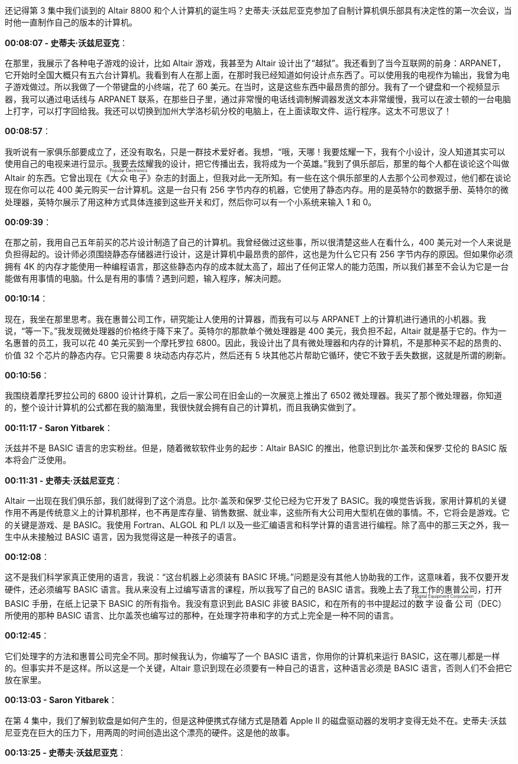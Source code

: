 还记得第 3 集中我们谈到的 Altair 8800 和个人计算机的诞生吗？史蒂夫·沃兹尼亚克参加了自制计算机俱乐部具有决定性的第一次会议，当时他一直制作自己的版本的计算机。

**00:08:07 - 史蒂夫·沃兹尼亚克**：

在那里，我展示了各种电子游戏的设计，比如 Altair 游戏，我甚至为 Altair 设计出了“越狱”。我还看到了当今互联网的前身：ARPANET，它开始时全国大概只有五六台计算机。我看到有人在那上面，在那时我已经知道如何设计点东西了。可以使用我的电视作为输出，我曾为电子游戏做过。所以我做了一个带键盘的小终端，花了 60 美元。在当时，这是这些东西中最昂贵的部分。我有了一个键盘和一个视频显示器，我可以通过电话线与 ARPANET 联系，在那些日子里，通过非常慢的电话线调制解调器发送文本非常缓慢，我可以在波士顿的一台电脑上打字，可以打字回给我。我还可以切换到加州大学洛杉矶分校的电脑上，在上面读取文件、运行程序。这太不可思议了！

**00:08:57**：

我听说有一家俱乐部要成立了，还没有取名，只是一群技术爱好者。我想，“哦，天哪！我要炫耀一下，我有个小设计，没人知道其实可以使用自己的电视来进行显示。我要去炫耀我的设计，把它传播出去，我将成为一个英雄。”我到了俱乐部后，那里的每个人都在谈论这个叫做 Altair 的东西。它曾出现在《<ruby>大众电子<rt>Popular Electronics</rt></ruby>》杂志的封面上，但我对此一无所知。有一些在这个俱乐部里的人去那个公司参观过，他们都在谈论现在你可以花 400 美元购买一台计算机。这是一台只有 256 字节内存的机器，它使用了静态内存。用的是英特尔的数据手册、英特尔的微处理器，英特尔展示了用这种方式具体连接到这些开关和灯，然后你可以有一个小系统来输入 1 和 0。

**00:09:39**：

在那之前，我用自己五年前买的芯片设计制造了自己的计算机。我曾经做过这些事，所以很清楚这些人在看什么，400 美元对一个人来说是负担得起的。设计师必须围绕静态存储器进行设计，这是计算机中最昂贵的部件，这也是为什么它只有 256 字节内存的原因。但如果你必须拥有 4K 的内存才能使用一种编程语言，那这些静态内存的成本就太高了，超出了任何正常人的能力范围，所以我们甚至不会认为它是一台能做有用事情的电脑。什么是有用的事情？遇到问题，输入程序，解决问题。

**00:10:14**：

现在，我坐在那里思考。我在惠普公司工作，研究能让人使用的计算器，而我有可以与 ARPANET 上的计算机进行通讯的小机器。我说，“等一下。”我发现微处理器的价格终于降下来了。英特尔的那款单个微处理器是 400 美元，我负担不起，Altair 就是基于它的。作为一名惠普的员工，我可以花 40 美元买到一个摩托罗拉 6800。因此，我设计出了具有微处理器和内存的计算机，不是那种买不起的昂贵的、价值 32 个芯片的静态内存。它只需要 8 块动态内存芯片，然后还有 5 块其他芯片帮助它循环，使它不致于丢失数据，这就是所谓的刷新。

**00:10:56**：

我围绕着摩托罗拉公司的 6800 设计计算机，之后一家公司在旧金山的一次展览上推出了 6502 微处理器。我买了那个微处理器，你知道的，整个设计计算机的公式都在我的脑海里，我很快就会拥有自己的计算机，而且我确实做到了。

**00:11:17 - Saron Yitbarek**：

沃兹并不是 BASIC 语言的忠实粉丝。但是，随着微软软件业务的起步：Altair BASIC 的推出，他意识到比尔·盖茨和保罗·艾伦的 BASIC 版本将会广泛使用。

**00:11:31 - 史蒂夫·沃兹尼亚克**：

Altair 一出现在我们俱乐部，我们就得到了这个消息。比尔·盖茨和保罗·艾伦已经为它开发了 BASIC。我的嗅觉告诉我，家用计算机的关键作用不再是传统意义上的计算机那样，也不再是库存量、销售数据、就业率，这些所有大公司用大型机在做的事情。不，它将会是游戏。它的关键是游戏、是 BASIC。我使用 Fortran、ALGOL 和 PL/I 以及一些汇编语言和科学计算的语言进行编程。除了高中的那三天之外，我一生中从未接触过 BASIC 语言，因为我觉得这是一种孩子的语言。

**00:12:08**：

这不是我们科学家真正使用的语言，我说：“这台机器上必须装有 BASIC 环境。”问题是没有其他人协助我的工作，这意味着，我不仅要开发硬件，还必须编写 BASIC 语言。我从来没有上过编写语言的课程，所以我写了自己的 BASIC 语言。我晚上去了我工作的惠普公司，打开 BASIC 手册，在纸上记录下 BASIC 的所有指令。我没有意识到此 BASIC 非彼 BASIC，和在所有的书中提起过的<ruby>数字设备公司<rt>Digital Equipment Corporation</rt></ruby>（DEC）所使用的那种 BASIC 语言、比尔盖茨也编写过的那种，在处理字符串和字的方式上完全是一种不同的语言。

**00:12:45**：

它们处理字的方法和惠普公司完全不同。那时候我认为，你编写了一个 BASIC 语言，你用你的计算机来运行 BASIC，这在哪儿都是一样的。但事实并不是这样。所以这是一个关键，Altair 意识到现在必须要有一种自己的语言，这种语言必须是 BASIC 语言，否则人们不会把它放在家里。

**00:13:03 - Saron Yitbarek**：

在第 4 集中，我们了解到软盘是如何产生的，但是这种便携式存储方式是随着 Apple II 的磁盘驱动器的发明才变得无处不在。史蒂夫·沃兹尼亚克在巨大的压力下，用两周的时间创造出这个漂亮的硬件。这是他的故事。

**00:13:25 - 史蒂夫·沃兹尼亚克**：

